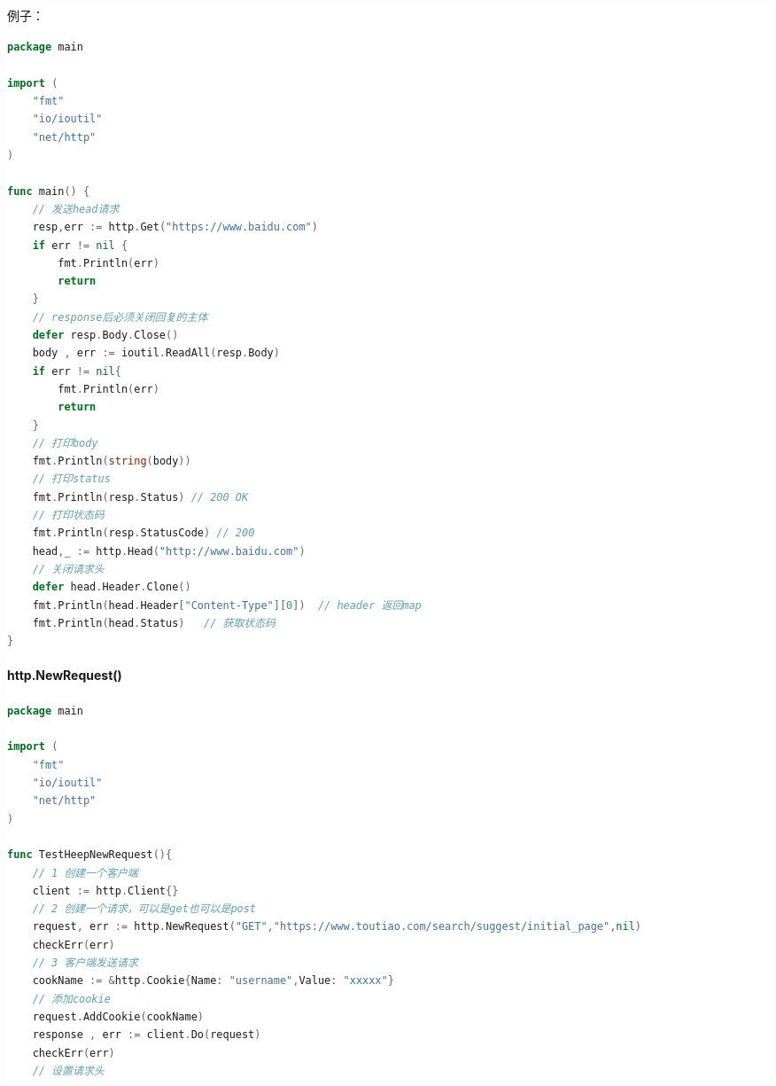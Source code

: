 例子：

```go
package main

import (
	"fmt"
	"io/ioutil"
	"net/http"
)

func main() {
	// 发送head请求
	resp,err := http.Get("https://www.baidu.com")
	if err != nil {
		fmt.Println(err)
		return
	}
	// response后必须关闭回复的主体
	defer resp.Body.Close()
	body , err := ioutil.ReadAll(resp.Body)
	if err != nil{
		fmt.Println(err)
		return
	}
	// 打印body
	fmt.Println(string(body))
	// 打印status
	fmt.Println(resp.Status) // 200 OK
	// 打印状态码
	fmt.Println(resp.StatusCode) // 200
	head,_ := http.Head("http://www.baidu.com")
	// 关闭请求头
	defer head.Header.Clone()
	fmt.Println(head.Header["Content-Type"][0])  // header 返回map
	fmt.Println(head.Status)   // 获取状态码
}
```



#### http.NewRequest()

```go
package main

import (
	"fmt"
	"io/ioutil"
	"net/http"
)

func TestHeepNewRequest(){
	// 1 创建一个客户端
	client := http.Client{}
	// 2 创建一个请求，可以是get也可以是post
	request, err := http.NewRequest("GET","https://www.toutiao.com/search/suggest/initial_page",nil)
	checkErr(err)
	// 3 客户端发送请求
	cookName := &http.Cookie{Name: "username",Value: "xxxxx"}
	// 添加cookie
	request.AddCookie(cookName)
	response , err := client.Do(request)
	checkErr(err)
	// 设置请求头
```